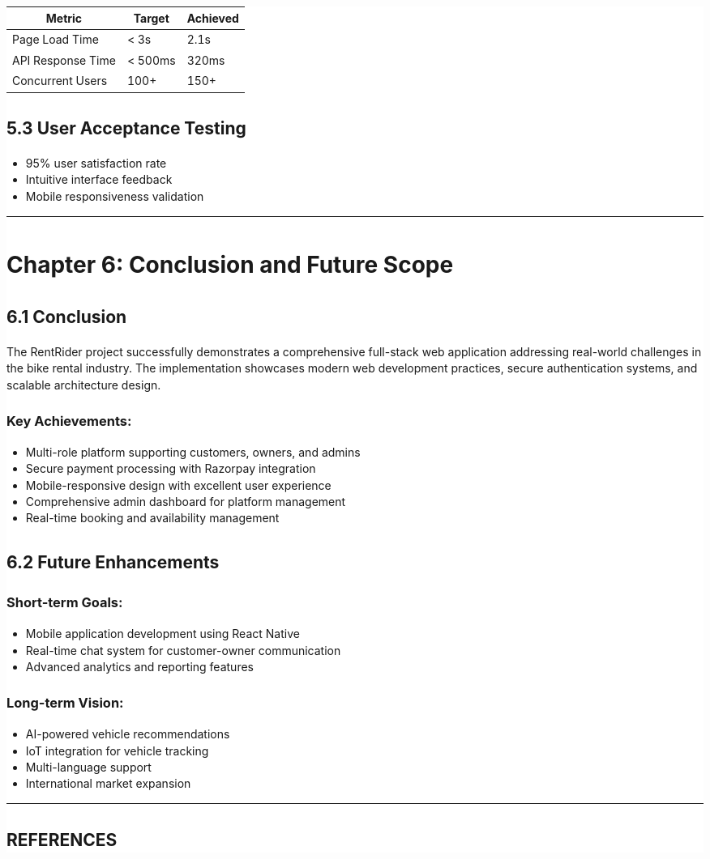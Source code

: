 | Metric | Target | Achieved |
|--------|--------|----------|
| Page Load Time | < 3s | 2.1s |
| API Response Time | < 500ms | 320ms |
| Concurrent Users | 100+ | 150+ |

## 5.3 User Acceptance Testing

- 95% user satisfaction rate
- Intuitive interface feedback
- Mobile responsiveness validation

---

# Chapter 6: Conclusion and Future Scope

## 6.1 Conclusion

The RentRider project successfully demonstrates a comprehensive full-stack web application addressing real-world challenges in the bike rental industry. The implementation showcases modern web development practices, secure authentication systems, and scalable architecture design.

### Key Achievements:
- Multi-role platform supporting customers, owners, and admins
- Secure payment processing with Razorpay integration
- Mobile-responsive design with excellent user experience
- Comprehensive admin dashboard for platform management
- Real-time booking and availability management

## 6.2 Future Enhancements

### Short-term Goals:
- Mobile application development using React Native
- Real-time chat system for customer-owner communication
- Advanced analytics and reporting features

### Long-term Vision:
- AI-powered vehicle recommendations
- IoT integration for vehicle tracking
- Multi-language support
- International market expansion

---

## REFERENCES
